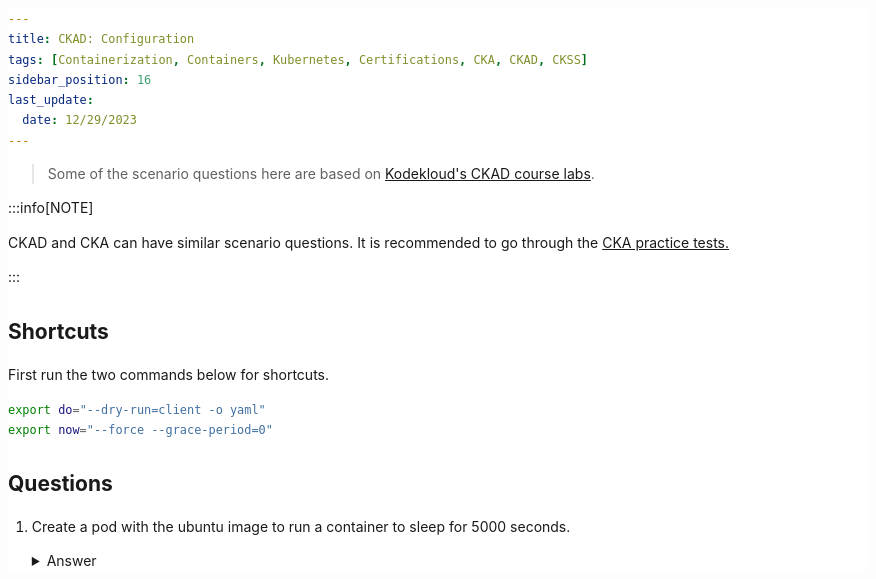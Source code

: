```yaml
---
title: CKAD: Configuration
tags: [Containerization, Containers, Kubernetes, Certifications, CKA, CKAD, CKSS]
sidebar_position: 16
last_update:
  date: 12/29/2023
---
```




> Some of the scenario questions here are based on [Kodekloud's CKAD course labs](https://kodekloud.com/courses/labs-certified-kubernetes-application-developer/?utm_source=udemy&utm_medium=labs&utm_campaign=kubernetes).


:::info[NOTE]

CKAD and CKA can have similar scenario questions. 
It is recommended to go through the [CKA practice tests.](/docs/015-Containerization/050-Exams/002-Practice-Test-CKA.md)

:::


## Shortcuts

First run the two commands below for shortcuts.

```bash
export do="--dry-run=client -o yaml" 
export now="--force --grace-period=0" 
```

## Questions

1. Create a pod with the ubuntu image to run a container to sleep for 5000 seconds. 

    <details><summary> Answer </summary>
    
    ```bash
    ## ubuntu-sleeper-2.yml
    apiVersion: v1
    kind: Pod 
    metadata:
      name: ubuntu-sleeper-2
    spec:
      containers:
      - name: ubuntu
        image: ubuntu
        command:
        - sleep
        - "5000"
    ```
    ```bash
    controlplane ~ ➜  k apply -f ubuntu-sleeper-2.yaml 
    pod/ubuntu-sleeper-2 created
